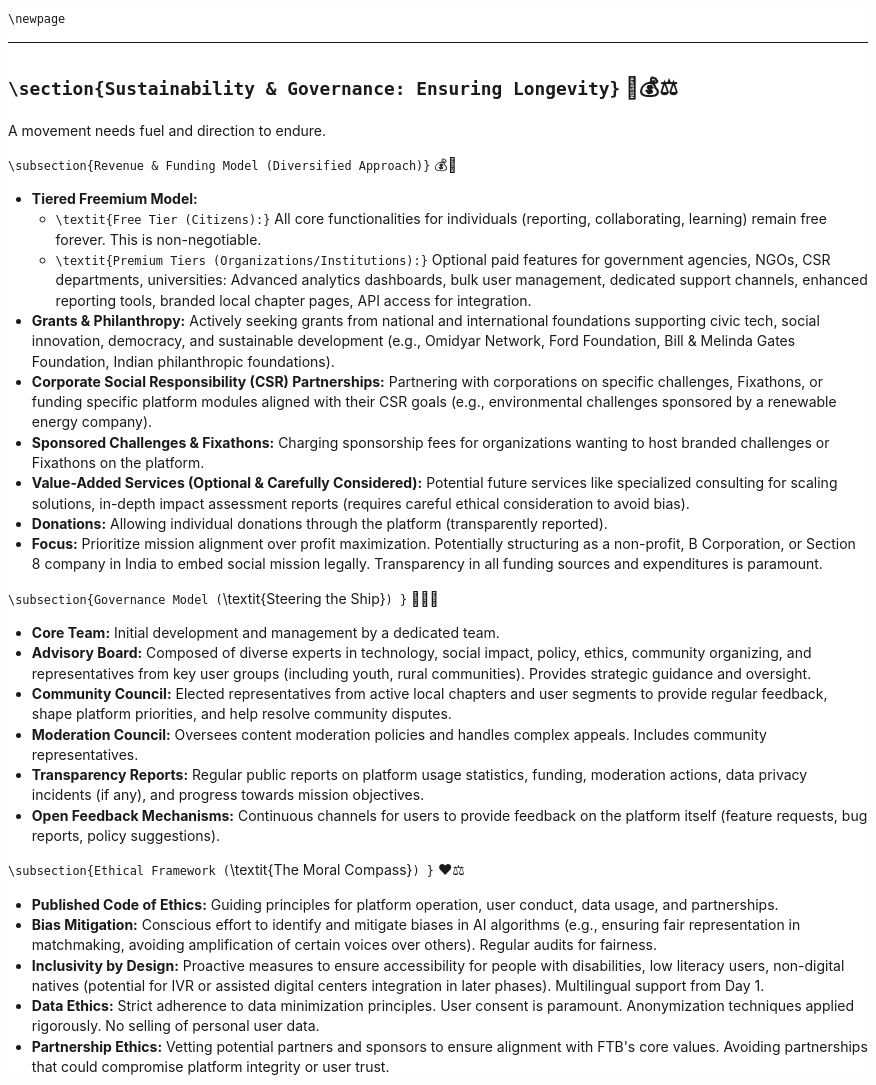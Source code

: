 `\newpage`

---
`\section{Sustainability & Governance: Ensuring Longevity}` 🌱💰⚖️
---

A movement needs fuel and direction to endure.

`\subsection{Revenue & Funding Model (Diversified Approach)}` 💰🤝
*   **Tiered Freemium Model:**
    *   `\textit{Free Tier (Citizens):}` All core functionalities for individuals (reporting, collaborating, learning) remain free forever. This is non-negotiable.
    *   `\textit{Premium Tiers (Organizations/Institutions):}` Optional paid features for government agencies, NGOs, CSR departments, universities: Advanced analytics dashboards, bulk user management, dedicated support channels, enhanced reporting tools, branded local chapter pages, API access for integration.
*   **Grants & Philanthropy:** Actively seeking grants from national and international foundations supporting civic tech, social innovation, democracy, and sustainable development (e.g., Omidyar Network, Ford Foundation, Bill & Melinda Gates Foundation, Indian philanthropic foundations).
*   **Corporate Social Responsibility (CSR) Partnerships:** Partnering with corporations on specific challenges, Fixathons, or funding specific platform modules aligned with their CSR goals (e.g., environmental challenges sponsored by a renewable energy company).
*   **Sponsored Challenges & Fixathons:** Charging sponsorship fees for organizations wanting to host branded challenges or Fixathons on the platform.
*   **Value-Added Services (Optional & Carefully Considered):** Potential future services like specialized consulting for scaling solutions, in-depth impact assessment reports (requires careful ethical consideration to avoid bias).
*   **Donations:** Allowing individual donations through the platform (transparently reported).
*   **Focus:** Prioritize mission alignment over profit maximization. Potentially structuring as a non-profit, B Corporation, or Section 8 company in India to embed social mission legally. Transparency in all funding sources and expenditures is paramount.

`\subsection{Governance Model (`\textit{Steering the Ship}`) }` 🧭🧑‍⚖️
*   **Core Team:** Initial development and management by a dedicated team.
*   **Advisory Board:** Composed of diverse experts in technology, social impact, policy, ethics, community organizing, and representatives from key user groups (including youth, rural communities). Provides strategic guidance and oversight.
*   **Community Council:** Elected representatives from active local chapters and user segments to provide regular feedback, shape platform priorities, and help resolve community disputes.
*   **Moderation Council:** Oversees content moderation policies and handles complex appeals. Includes community representatives.
*   **Transparency Reports:** Regular public reports on platform usage statistics, funding, moderation actions, data privacy incidents (if any), and progress towards mission objectives.
*   **Open Feedback Mechanisms:** Continuous channels for users to provide feedback on the platform itself (feature requests, bug reports, policy suggestions).

`\subsection{Ethical Framework (`\textit{The Moral Compass}`) }` ❤️⚖️
*   **Published Code of Ethics:** Guiding principles for platform operation, user conduct, data usage, and partnerships.
*   **Bias Mitigation:** Conscious effort to identify and mitigate biases in AI algorithms (e.g., ensuring fair representation in matchmaking, avoiding amplification of certain voices over others). Regular audits for fairness.
*   **Inclusivity by Design:** Proactive measures to ensure accessibility for people with disabilities, low literacy users, non-digital natives (potential for IVR or assisted digital centers integration in later phases). Multilingual support from Day 1.
*   **Data Ethics:** Strict adherence to data minimization principles. User consent is paramount. Anonymization techniques applied rigorously. No selling of personal user data.
*   **Partnership Ethics:** Vetting potential partners and sponsors to ensure alignment with FTB's core values. Avoiding partnerships that could compromise platform integrity or user trust.
